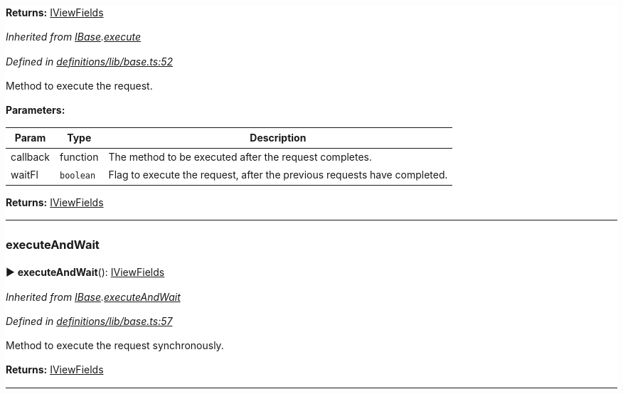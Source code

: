



**Returns:** [IViewFields](_definitions_list_viewfieldcollection_.iviewfields.md)




*Inherited from [IBase](_definitions_lib_base_.ibase.md).[execute](_definitions_lib_base_.ibase.md#execute)*

*Defined in [definitions/lib/base.ts:52](https://github.com/gunjandatta/sprest/blob/3de79f1/src/definitions/lib/base.ts#L52)*



Method to execute the request.


**Parameters:**

| Param | Type | Description |
| ------ | ------ | ------ |
| callback | function   |  The method to be executed after the request completes. |
| waitFl | `boolean`   |  Flag to execute the request, after the previous requests have completed. |





**Returns:** [IViewFields](_definitions_list_viewfieldcollection_.iviewfields.md)





___

<a id="executeandwait"></a>

###  executeAndWait

► **executeAndWait**(): [IViewFields](_definitions_list_viewfieldcollection_.iviewfields.md)




*Inherited from [IBase](_definitions_lib_base_.ibase.md).[executeAndWait](_definitions_lib_base_.ibase.md#executeandwait)*

*Defined in [definitions/lib/base.ts:57](https://github.com/gunjandatta/sprest/blob/3de79f1/src/definitions/lib/base.ts#L57)*



Method to execute the request synchronously.




**Returns:** [IViewFields](_definitions_list_viewfieldcollection_.iviewfields.md)





___
